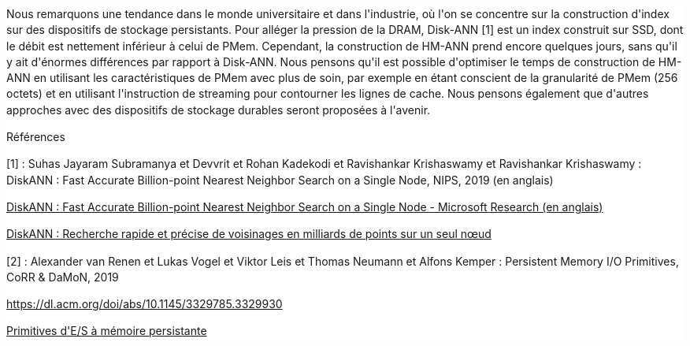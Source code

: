 <p>Nous remarquons une tendance dans le monde universitaire et dans l'industrie, où l'on se concentre sur la construction d'index sur des dispositifs de stockage persistants. Pour alléger la pression de la DRAM, Disk-ANN [1] est un index construit sur SSD, dont le débit est nettement inférieur à celui de PMem. Cependant, la construction de HM-ANN prend encore quelques jours, sans qu'il y ait d'énormes différences par rapport à Disk-ANN. Nous pensons qu'il est possible d'optimiser le temps de construction de HM-ANN en utilisant les caractéristiques de PMem avec plus de soin, par exemple en étant conscient de la granularité de PMem (256 octets) et en utilisant l'instruction de streaming pour contourner les lignes de cache. Nous pensons également que d'autres approches avec des dispositifs de stockage durables seront proposées à l'avenir.</p>
<custom-h1>Références</custom-h1><p>[1] : Suhas Jayaram Subramanya et Devvrit et Rohan Kadekodi et Ravishankar Krishaswamy et Ravishankar Krishaswamy : DiskANN : Fast Accurate Billion-point Nearest Neighbor Search on a Single Node, NIPS, 2019 (en anglais)</p>
<p><a href="https://www.microsoft.com/en-us/research/publication/diskann-fast-accurate-billion-point-nearest-neighbor-search-on-a-single-node/">DiskANN : Fast Accurate Billion-point Nearest Neighbor Search on a Single Node - Microsoft Research (en anglais)</a></p>
<p><a href="https://papers.nips.cc/paper/2019/hash/09853c7fb1d3f8ee67a61b6bf4a7f8e6-Abstract.html">DiskANN : Recherche rapide et précise de voisinages en milliards de points sur un seul nœud</a></p>
<p>[2] : Alexander van Renen et Lukas Vogel et Viktor Leis et Thomas Neumann et Alfons Kemper : Persistent Memory I/O Primitives, CoRR &amp; DaMoN, 2019</p>
<p><a href="https://dl.acm.org/doi/abs/10.1145/3329785.3329930">https://dl.acm.org/doi/abs/10.1145/3329785.3329930</a></p>
<p><a href="https://arxiv.org/abs/1904.01614">Primitives d'E/S à mémoire persistante</a></p>
